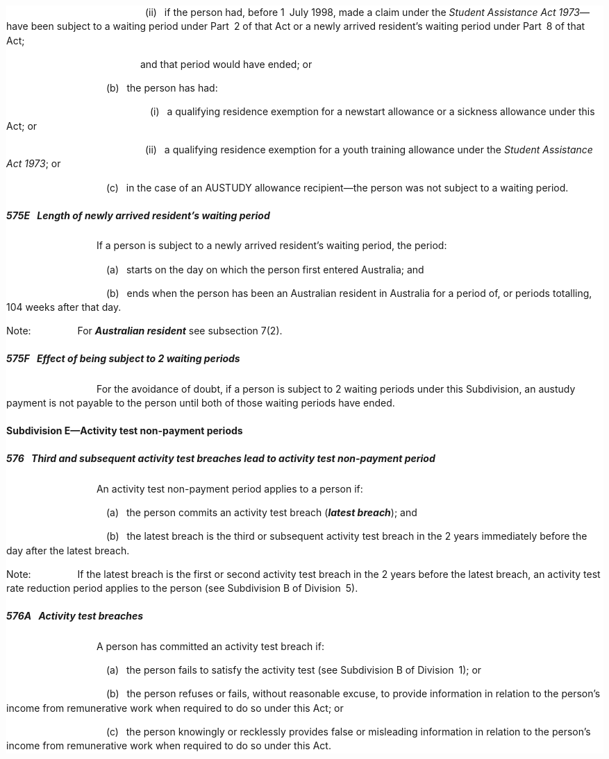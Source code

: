                              (ii)  if the person had, before 1 July 1998, made a claim under the _Student Assistance Act 1973_—have been subject to a waiting period under Part 2 of that Act or a newly arrived resident’s waiting period under Part 8 of that Act;

                            and that period would have ended; or

                     (b)  the person has had:

                              (i)  a qualifying residence exemption for a newstart allowance or a sickness allowance under this Act; or

                             (ii)  a qualifying residence exemption for a youth training allowance under the _Student Assistance Act 1973_; or

                     (c)  in the case of an AUSTUDY allowance recipient—the person was not subject to a waiting period.

##### <a id="575E"></a>575E  Length of newly arrived resident’s waiting period

                   If a person is subject to a newly arrived resident’s waiting period, the period:

                     (a)  starts on the day on which the person first entered Australia; and

                     (b)  ends when the person has been an Australian resident in Australia for a period of, or periods totalling, 104 weeks after that day.

Note:          For **_Australian resident_** see subsection 7(2).

##### <a id="575F"></a>575F  Effect of being subject to 2 waiting periods

                   For the avoidance of doubt, if a person is subject to 2 waiting periods under this Subdivision, an austudy payment is not payable to the person until both of those waiting periods have ended.

#### Subdivision E—Activity test non-payment periods

##### <a id="576"></a>576  Third and subsequent activity test breaches lead to activity test non-payment period

                   An activity test non-payment period applies to a person if:

                     (a)  the person commits an activity test breach (**_latest breach_**); and

                     (b)  the latest breach is the third or subsequent activity test breach in the 2 years immediately before the day after the latest breach.

Note:          If the latest breach is the first or second activity test breach in the 2 years before the latest breach, an activity test rate reduction period applies to the person (see Subdivision B of Division 5).

##### <a id="576A"></a>576A  Activity test breaches

                   A person has committed an activity test breach if:

                     (a)  the person fails to satisfy the activity test (see Subdivision B of Division 1); or

                     (b)  the person refuses or fails, without reasonable excuse, to provide information in relation to the person’s income from remunerative work when required to do so under this Act; or

                     (c)  the person knowingly or recklessly provides false or misleading information in relation to the person’s income from remunerative work when required to do so under this Act.
